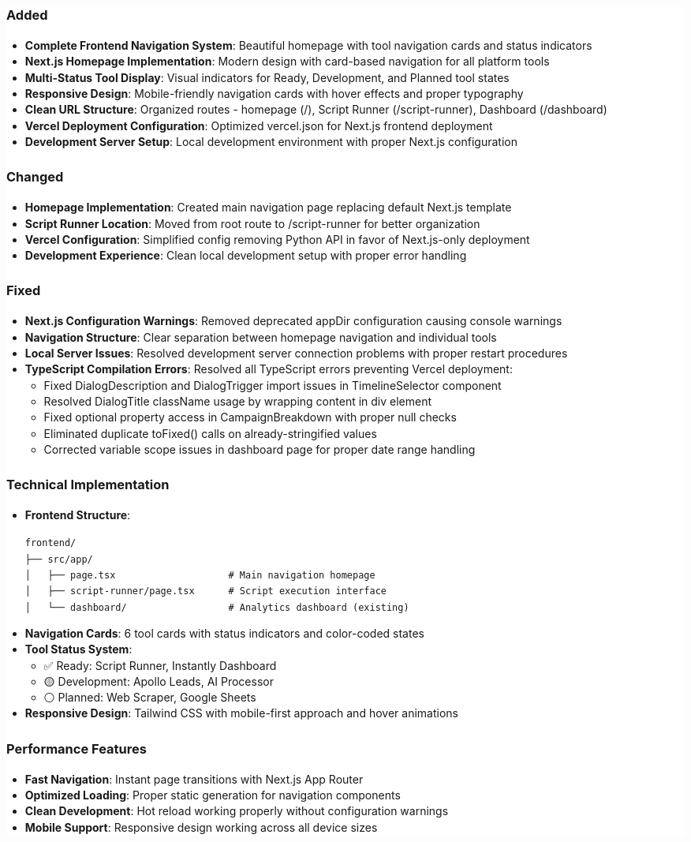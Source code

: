 ### Added
- **Complete Frontend Navigation System**: Beautiful homepage with tool navigation cards and status indicators
- **Next.js Homepage Implementation**: Modern design with card-based navigation for all platform tools
- **Multi-Status Tool Display**: Visual indicators for Ready, Development, and Planned tool states
- **Responsive Design**: Mobile-friendly navigation cards with hover effects and proper typography
- **Clean URL Structure**: Organized routes - homepage (/), Script Runner (/script-runner), Dashboard (/dashboard)
- **Vercel Deployment Configuration**: Optimized vercel.json for Next.js frontend deployment
- **Development Server Setup**: Local development environment with proper Next.js configuration

### Changed
- **Homepage Implementation**: Created main navigation page replacing default Next.js template
- **Script Runner Location**: Moved from root route to /script-runner for better organization
- **Vercel Configuration**: Simplified config removing Python API in favor of Next.js-only deployment
- **Development Experience**: Clean local development setup with proper error handling

### Fixed
- **Next.js Configuration Warnings**: Removed deprecated appDir configuration causing console warnings
- **Navigation Structure**: Clear separation between homepage navigation and individual tools
- **Local Server Issues**: Resolved development server connection problems with proper restart procedures
- **TypeScript Compilation Errors**: Resolved all TypeScript errors preventing Vercel deployment:
  - Fixed DialogDescription and DialogTrigger import issues in TimelineSelector component
  - Resolved DialogTitle className usage by wrapping content in div element
  - Fixed optional property access in CampaignBreakdown with proper null checks
  - Eliminated duplicate toFixed() calls on already-stringified values
  - Corrected variable scope issues in dashboard page for proper date range handling

### Technical Implementation
- **Frontend Structure**:
  ```
  frontend/
  ├── src/app/
  │   ├── page.tsx                    # Main navigation homepage
  │   ├── script-runner/page.tsx      # Script execution interface
  │   └── dashboard/                  # Analytics dashboard (existing)
  ```
- **Navigation Cards**: 6 tool cards with status indicators and color-coded states
- **Tool Status System**:
  - ✅ Ready: Script Runner, Instantly Dashboard
  - 🟡 Development: Apollo Leads, AI Processor
  - ⚪ Planned: Web Scraper, Google Sheets
- **Responsive Design**: Tailwind CSS with mobile-first approach and hover animations

### Performance Features
- **Fast Navigation**: Instant page transitions with Next.js App Router
- **Optimized Loading**: Proper static generation for navigation components
- **Clean Development**: Hot reload working properly without configuration warnings
- **Mobile Support**: Responsive design working across all device sizes
